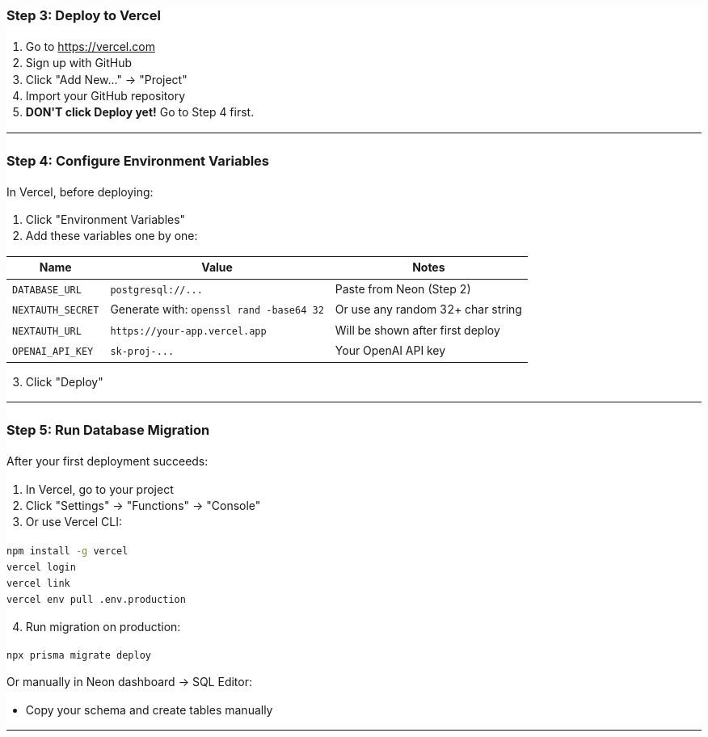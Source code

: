 
### Step 3: Deploy to Vercel

1. Go to https://vercel.com
2. Sign up with GitHub
3. Click "Add New..." → "Project"
4. Import your GitHub repository
5. **DON'T click Deploy yet!** Go to Step 4 first.

---

### Step 4: Configure Environment Variables

In Vercel, before deploying:

1. Click "Environment Variables"
2. Add these variables one by one:

| Name | Value | Notes |
|------|-------|-------|
| `DATABASE_URL` | `postgresql://...` | Paste from Neon (Step 2) |
| `NEXTAUTH_SECRET` | Generate with: `openssl rand -base64 32` | Or use any random 32+ char string |
| `NEXTAUTH_URL` | `https://your-app.vercel.app` | Will be shown after first deploy |
| `OPENAI_API_KEY` | `sk-proj-...` | Your OpenAI API key |

3. Click "Deploy"

---

### Step 5: Run Database Migration

After your first deployment succeeds:

1. In Vercel, go to your project
2. Click "Settings" → "Functions" → "Console"
3. Or use Vercel CLI:

```bash
npm install -g vercel
vercel login
vercel link
vercel env pull .env.production
```

4. Run migration on production:
```bash
npx prisma migrate deploy
```

Or manually in Neon dashboard → SQL Editor:
- Copy your schema and create tables manually

---
